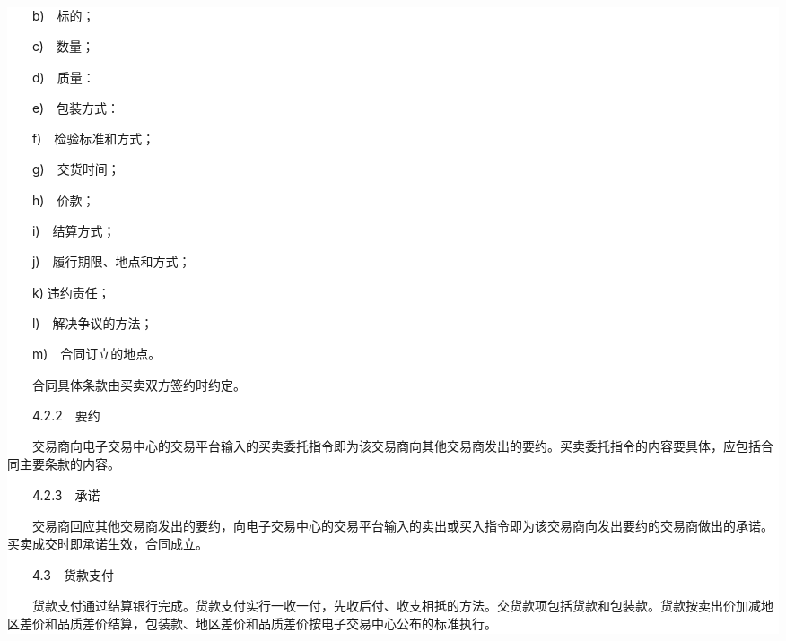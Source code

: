 
　　b)　标的；



　　c)　数量；



　　d)　质量：



　　e)　包装方式：



　　f)　检验标准和方式；



　　g)　交货时间；



　　h)　价款；



　　i)　结算方式；



　　j)　履行期限、地点和方式；



　　k) 违约责任；



　　l)　解决争议的方法；



　　m)　合同订立的地点。



　　合同具体条款由买卖双方签约时约定。



　　4.2.2　要约



　　交易商向电子交易中心的交易平台输入的买卖委托指令即为该交易商向其他交易商发出的要约。买卖委托指令的内容要具体，应包括合同主要条款的内容。



　　4.2.3　承诺



　　交易商回应其他交易商发出的要约，向电子交易中心的交易平台输入的卖出或买入指令即为该交易商向发出要约的交易商做出的承诺。买卖成交时即承诺生效，合同成立。



　　4.3　货款支付



　　货款支付通过结算银行完成。货款支付实行一收一付，先收后付、收支相抵的方法。交货款项包括货款和包装款。货款按卖出价加减地区差价和品质差价结算，包装款、地区差价和品质差价按电子交易中心公布的标准执行。


